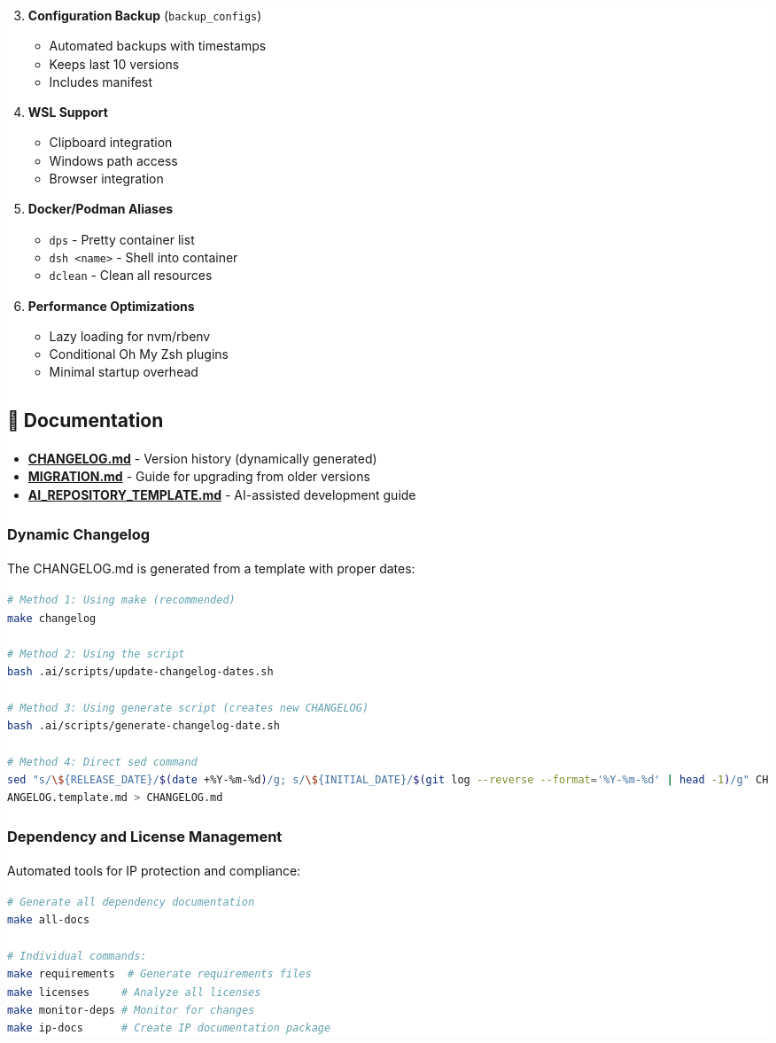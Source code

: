 3. **Configuration Backup** (`backup_configs`)
   - Automated backups with timestamps
   - Keeps last 10 versions
   - Includes manifest

4. **WSL Support**
   - Clipboard integration
   - Windows path access
   - Browser integration

5. **Docker/Podman Aliases**
   - `dps` - Pretty container list
   - `dsh <name>` - Shell into container
   - `dclean` - Clean all resources

6. **Performance Optimizations**
   - Lazy loading for nvm/rbenv
   - Conditional Oh My Zsh plugins
   - Minimal startup overhead

## 📝 Documentation

- **[CHANGELOG.md](CHANGELOG.md)** - Version history (dynamically generated)
- **[MIGRATION.md](MIGRATION.md)** - Guide for upgrading from older versions
- **[AI_REPOSITORY_TEMPLATE.md](AI_REPOSITORY_TEMPLATE.md)** - AI-assisted development guide

### Dynamic Changelog

The CHANGELOG.md is generated from a template with proper dates:
```bash
# Method 1: Using make (recommended)
make changelog

# Method 2: Using the script
bash .ai/scripts/update-changelog-dates.sh

# Method 3: Using generate script (creates new CHANGELOG)
bash .ai/scripts/generate-changelog-date.sh

# Method 4: Direct sed command
sed "s/\${RELEASE_DATE}/$(date +%Y-%m-%d)/g; s/\${INITIAL_DATE}/$(git log --reverse --format='%Y-%m-%d' | head -1)/g" CHANGELOG.template.md > CHANGELOG.md
```

### Dependency and License Management

Automated tools for IP protection and compliance:
```bash
# Generate all dependency documentation
make all-docs

# Individual commands:
make requirements  # Generate requirements files
make licenses     # Analyze all licenses
make monitor-deps # Monitor for changes
make ip-docs      # Create IP documentation package
```
